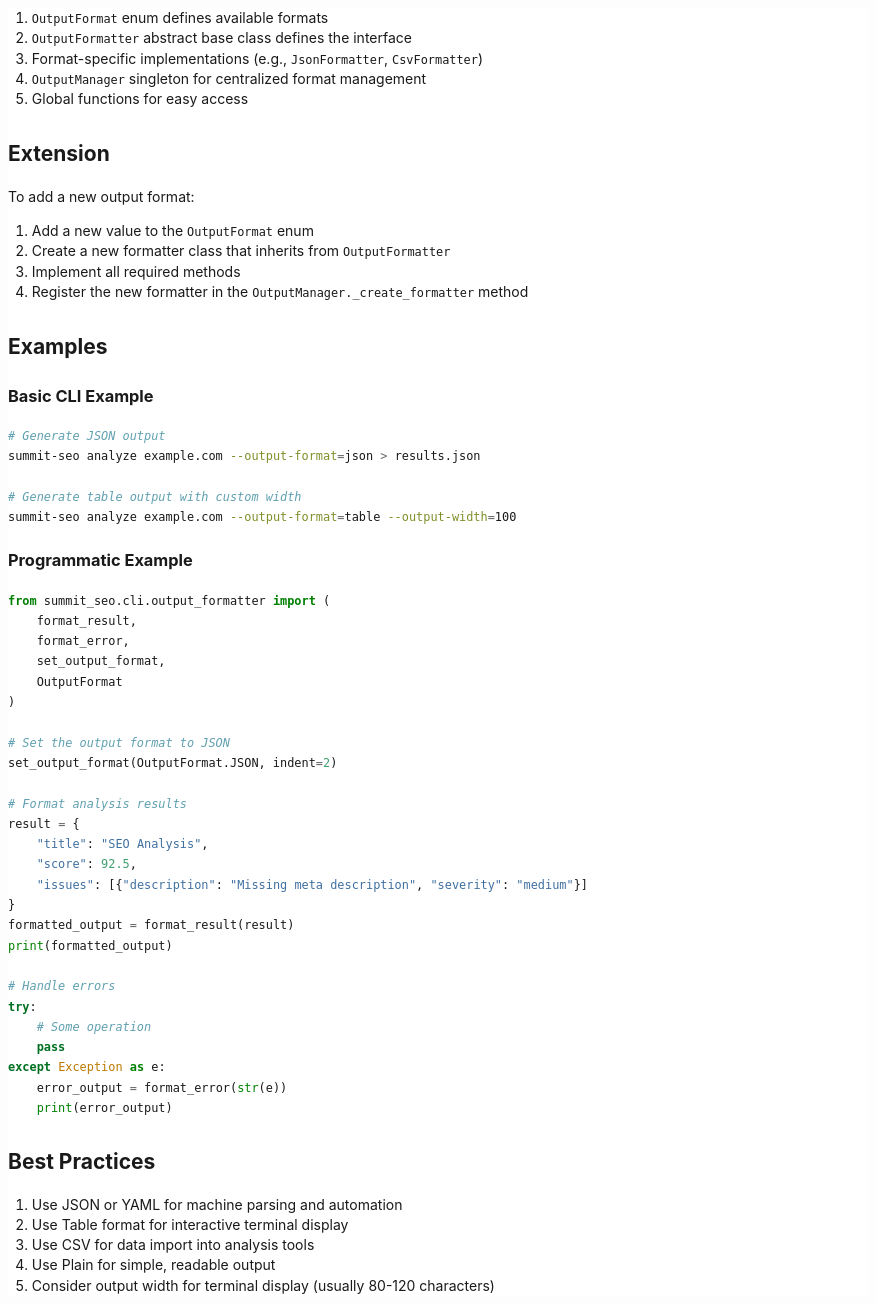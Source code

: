 1. `OutputFormat` enum defines available formats
2. `OutputFormatter` abstract base class defines the interface
3. Format-specific implementations (e.g., `JsonFormatter`, `CsvFormatter`)
4. `OutputManager` singleton for centralized format management
5. Global functions for easy access

## Extension

To add a new output format:

1. Add a new value to the `OutputFormat` enum
2. Create a new formatter class that inherits from `OutputFormatter`
3. Implement all required methods
4. Register the new formatter in the `OutputManager._create_formatter` method

## Examples

### Basic CLI Example

```bash
# Generate JSON output
summit-seo analyze example.com --output-format=json > results.json

# Generate table output with custom width
summit-seo analyze example.com --output-format=table --output-width=100
```

### Programmatic Example

```python
from summit_seo.cli.output_formatter import (
    format_result, 
    format_error, 
    set_output_format, 
    OutputFormat
)

# Set the output format to JSON
set_output_format(OutputFormat.JSON, indent=2)

# Format analysis results
result = {
    "title": "SEO Analysis",
    "score": 92.5,
    "issues": [{"description": "Missing meta description", "severity": "medium"}]
}
formatted_output = format_result(result)
print(formatted_output)

# Handle errors
try:
    # Some operation
    pass
except Exception as e:
    error_output = format_error(str(e))
    print(error_output)
```

## Best Practices

1. Use JSON or YAML for machine parsing and automation
2. Use Table format for interactive terminal display
3. Use CSV for data import into analysis tools
4. Use Plain for simple, readable output
5. Consider output width for terminal display (usually 80-120 characters) 